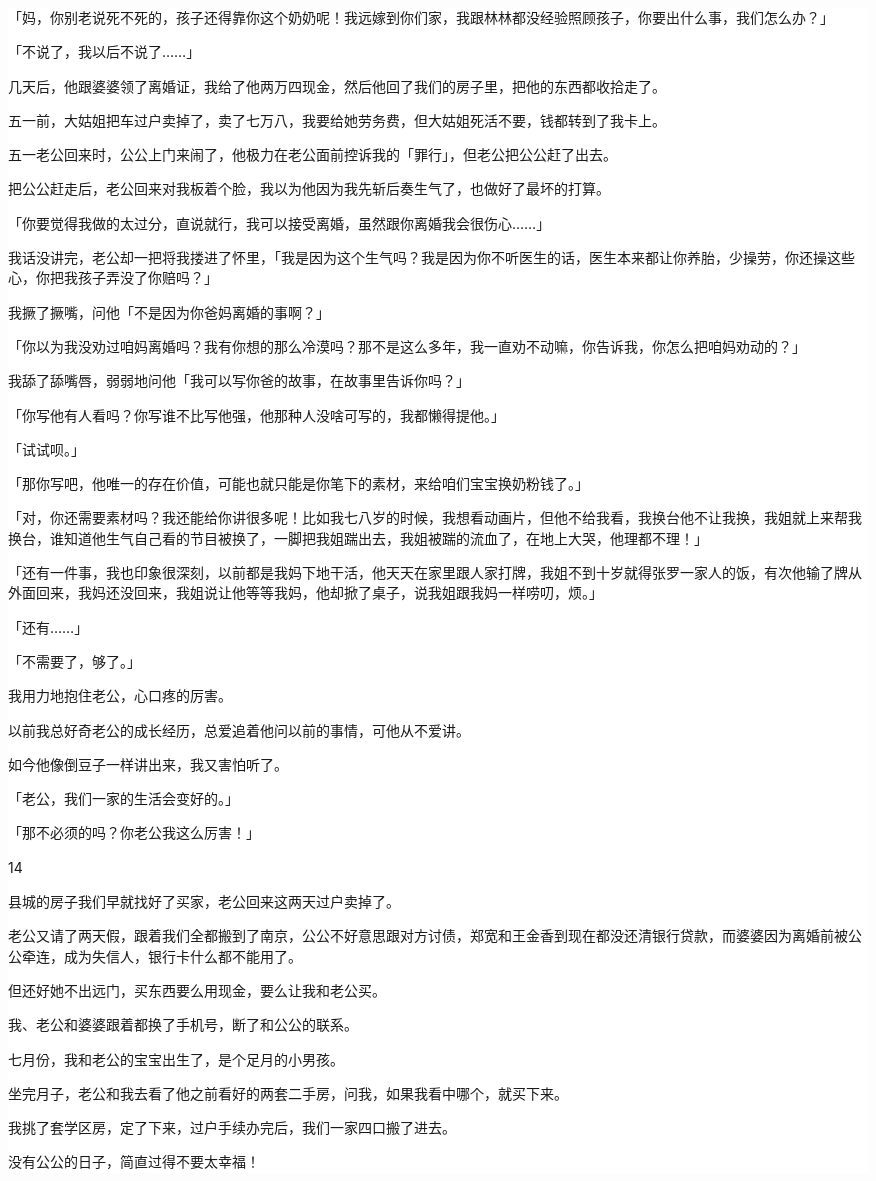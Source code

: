 「妈，你别老说死不死的，孩子还得靠你这个奶奶呢！我远嫁到你们家，我跟林林都没经验照顾孩子，你要出什么事，我们怎么办？」

「不说了，我以后不说了……」

几天后，他跟婆婆领了离婚证，我给了他两万四现金，然后他回了我们的房子里，把他的东西都收拾走了。

五一前，大姑姐把车过户卖掉了，卖了七万八，我要给她劳务费，但大姑姐死活不要，钱都转到了我卡上。

五一老公回来时，公公上门来闹了，他极力在老公面前控诉我的「罪行」，但老公把公公赶了出去。

把公公赶走后，老公回来对我板着个脸，我以为他因为我先斩后奏生气了，也做好了最坏的打算。

「你要觉得我做的太过分，直说就行，我可以接受离婚，虽然跟你离婚我会很伤心……」

我话没讲完，老公却一把将我搂进了怀里，「我是因为这个生气吗？我是因为你不听医生的话，医生本来都让你养胎，少操劳，你还操这些心，你把我孩子弄没了你赔吗？」

我撅了撅嘴，问他「不是因为你爸妈离婚的事啊？」

「你以为我没劝过咱妈离婚吗？我有你想的那么冷漠吗？那不是这么多年，我一直劝不动嘛，你告诉我，你怎么把咱妈劝动的？」

我舔了舔嘴唇，弱弱地问他「我可以写你爸的故事，在故事里告诉你吗？」

「你写他有人看吗？你写谁不比写他强，他那种人没啥可写的，我都懒得提他。」

「试试呗。」

「那你写吧，他唯一的存在价值，可能也就只能是你笔下的素材，来给咱们宝宝换奶粉钱了。」

「对，你还需要素材吗？我还能给你讲很多呢！比如我七八岁的时候，我想看动画片，但他不给我看，我换台他不让我换，我姐就上来帮我换台，谁知道他生气自己看的节目被换了，一脚把我姐踹出去，我姐被踹的流血了，在地上大哭，他理都不理！」

「还有一件事，我也印象很深刻，以前都是我妈下地干活，他天天在家里跟人家打牌，我姐不到十岁就得张罗一家人的饭，有次他输了牌从外面回来，我妈还没回来，我姐说让他等等我妈，他却掀了桌子，说我姐跟我妈一样唠叨，烦。」

「还有……」

「不需要了，够了。」

我用力地抱住老公，心口疼的厉害。

以前我总好奇老公的成长经历，总爱追着他问以前的事情，可他从不爱讲。

如今他像倒豆子一样讲出来，我又害怕听了。

「老公，我们一家的生活会变好的。」

「那不必须的吗？你老公我这么厉害！」

14

县城的房子我们早就找好了买家，老公回来这两天过户卖掉了。

老公又请了两天假，跟着我们全都搬到了南京，公公不好意思跟对方讨债，郑宽和王金香到现在都没还清银行贷款，而婆婆因为离婚前被公公牵连，成为失信人，银行卡什么都不能用了。

但还好她不出远门，买东西要么用现金，要么让我和老公买。

我、老公和婆婆跟着都换了手机号，断了和公公的联系。

七月份，我和老公的宝宝出生了，是个足月的小男孩。

坐完月子，老公和我去看了他之前看好的两套二手房，问我，如果我看中哪个，就买下来。

我挑了套学区房，定了下来，过户手续办完后，我们一家四口搬了进去。

没有公公的日子，简直过得不要太幸福！
